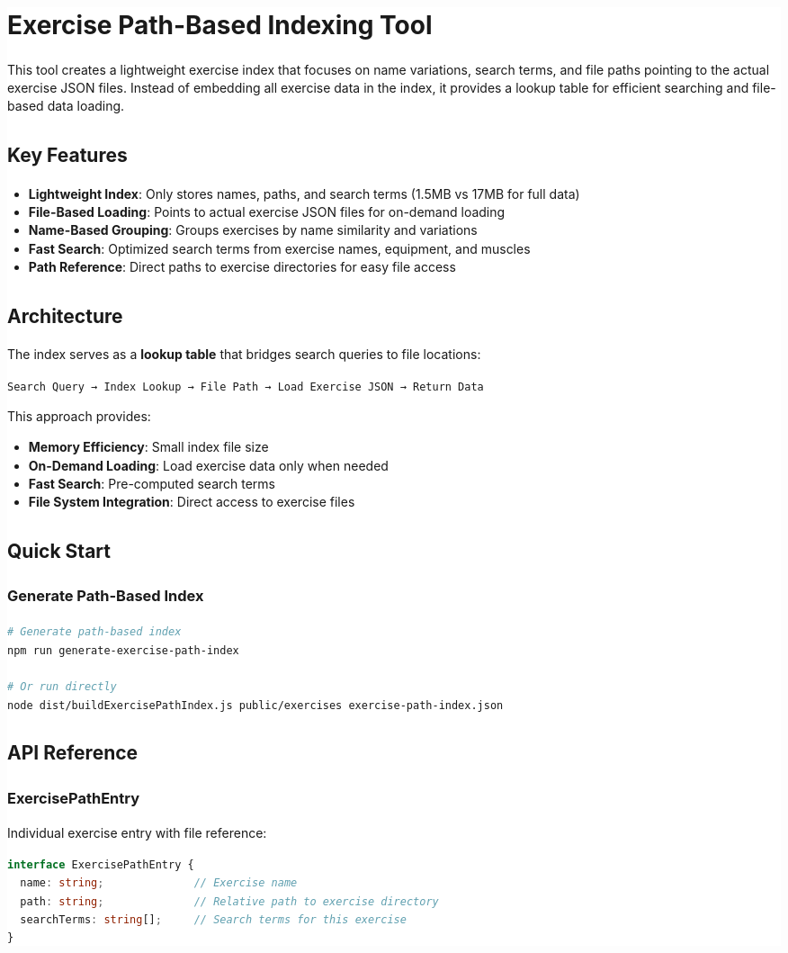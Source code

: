 # Exercise Path-Based Indexing Tool

This tool creates a lightweight exercise index that focuses on name variations, search terms, and file paths pointing to the actual exercise JSON files. Instead of embedding all exercise data in the index, it provides a lookup table for efficient searching and file-based data loading.

## Key Features

- **Lightweight Index**: Only stores names, paths, and search terms (1.5MB vs 17MB for full data)
- **File-Based Loading**: Points to actual exercise JSON files for on-demand loading
- **Name-Based Grouping**: Groups exercises by name similarity and variations
- **Fast Search**: Optimized search terms from exercise names, equipment, and muscles
- **Path Reference**: Direct paths to exercise directories for easy file access

## Architecture

The index serves as a **lookup table** that bridges search queries to file locations:

```
Search Query → Index Lookup → File Path → Load Exercise JSON → Return Data
```

This approach provides:
- **Memory Efficiency**: Small index file size
- **On-Demand Loading**: Load exercise data only when needed
- **Fast Search**: Pre-computed search terms
- **File System Integration**: Direct access to exercise files

## Quick Start

### Generate Path-Based Index

```bash
# Generate path-based index
npm run generate-exercise-path-index

# Or run directly
node dist/buildExercisePathIndex.js public/exercises exercise-path-index.json
```

## API Reference

### ExercisePathEntry

Individual exercise entry with file reference:

```typescript
interface ExercisePathEntry {
  name: string;              // Exercise name
  path: string;              // Relative path to exercise directory
  searchTerms: string[];     // Search terms for this exercise
}
```
